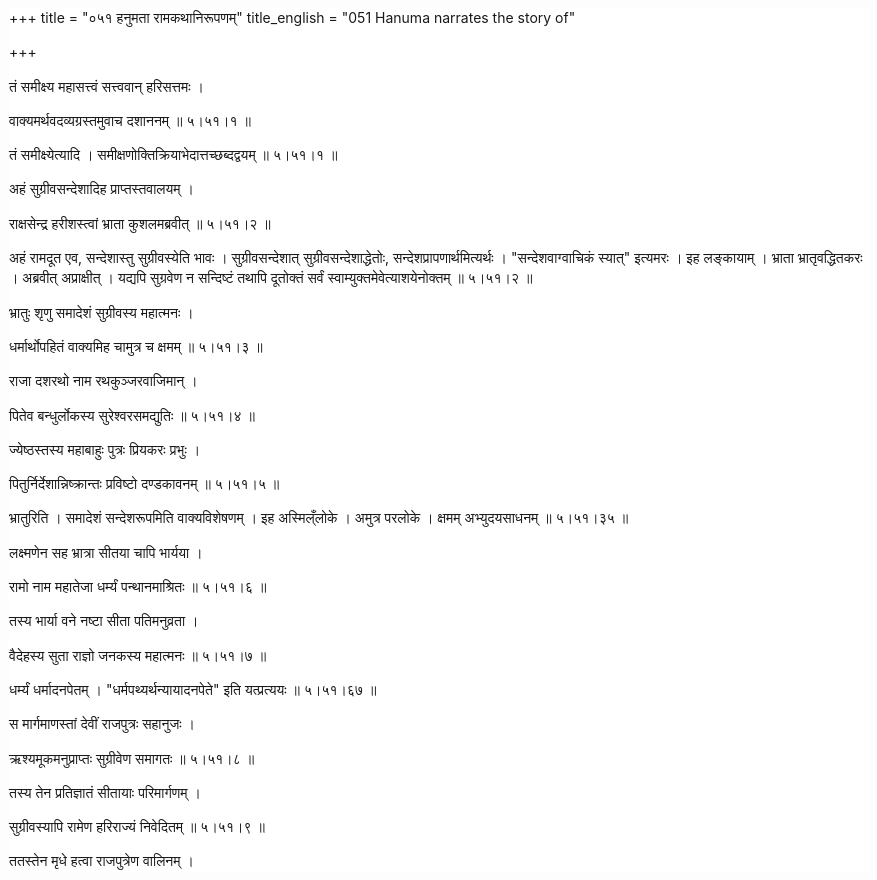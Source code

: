 +++
title = "०५१ हनुमता रामकथानिरूपणम्"
title_english = "051 Hanuma narrates the story of"

+++


तं समीक्ष्य महासत्त्वं सत्त्ववान् हरिसत्तमः ।  

वाक्यमर्थवदव्यग्रस्तमुवाच दशाननम्  ॥  ५।५१।१ ॥   

तं समीक्ष्येत्यादि । समीक्षणोक्तिक्रियाभेदात्तच्छब्दद्वयम्  ॥  ५।५१।१ ॥   

  

अहं सुग्रीवसन्देशादिह प्राप्तस्तवालयम् ।  

राक्षसेन्द्र हरीशस्त्वां भ्राता कुशलमब्रवीत्  ॥  ५।५१।२ ॥   

अहं रामदूत एव, सन्देशास्तु सुग्रीवस्येति भावः । सुग्रीवसन्देशात्
सुग्रीवसन्देशाद्धेतोः, सन्देशप्रापणार्थमित्यर्थः । "सन्देशवाग्वाचिकं
स्यात्" इत्यमरः । इह लङ्कायाम् । भ्राता भ्रातृवद्धितकरः । अब्रवीत्
अप्राक्षीत् । यद्यपि सुग्रवेण न सन्दिष्टं तथापि दूतोक्तं सर्वं
स्वाम्युक्तमेवेत्याशयेनोक्तम्  ॥  ५।५१।२ ॥   

  

भ्रातुः शृणु समादेशं सुग्रीवस्य महात्मनः ।  

धर्मार्थोपहितं वाक्यमिह चामुत्र च क्षमम्  ॥  ५।५१।३ ॥   

राजा दशरथो नाम रथकुञ्जरवाजिमान् ।  

पितेव बन्धुर्लोकस्य सुरेश्वरसमद्युतिः  ॥  ५।५१।४ ॥   

ज्येष्ठस्तस्य महाबाहुः पुत्रः प्रियकरः प्रभुः ।  

पितुर्निर्देशान्निष्क्रान्तः प्रविष्टो दण्डकावनम्  ॥  ५।५१।५ ॥   

भ्रातुरिति । समादेशं सन्देशरूपमिति वाक्यविशेषणम् । इह अस्मिल्ँलोके ।
अमुत्र परलोके । क्षमम् अभ्युदयसाधनम्  ॥  ५।५१।३५ ॥   

  

लक्ष्मणेन सह भ्रात्रा सीतया चापि भार्यया ।  

रामो नाम महातेजा धर्म्यं पन्थानमाश्रितः  ॥  ५।५१।६ ॥   

तस्य भार्या वने नष्टा सीता पतिमनुव्रता ।  

वैदेहस्य सुता राज्ञो जनकस्य महात्मनः  ॥  ५।५१।७ ॥   

धर्म्यं धर्मादनपेतम् । "धर्मपथ्यर्थन्यायादनपेते" इति यत्प्रत्ययः  ॥ 
५।५१।६७ ॥   

  

स मार्गमाणस्तां देवीं राजपुत्रः सहानुजः ।  

ऋश्यमूकमनुप्राप्तः सुग्रीवेण समागतः  ॥  ५।५१।८ ॥   

तस्य तेन प्रतिज्ञातं सीतायाः परिमार्गणम् ।  

सुग्रीवस्यापि रामेण हरिराज्यं निवेदितम्  ॥  ५।५१।९ ॥   

ततस्तेन मृधे हत्वा राजपुत्रेण वालिनम् ।  
